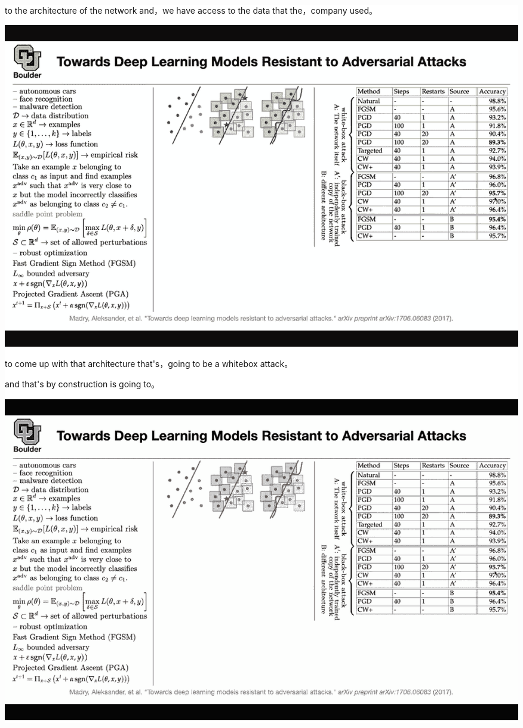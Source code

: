 to the architecture of the network and，we have access to the data that the，company used。



![](img/04b757b540d612311280a9bf6e43b33b_327.png)

to come up with that architecture that's，going to be a whitebox attack。

and that's by construction is going to。

![](img/04b757b540d612311280a9bf6e43b33b_329.png)
